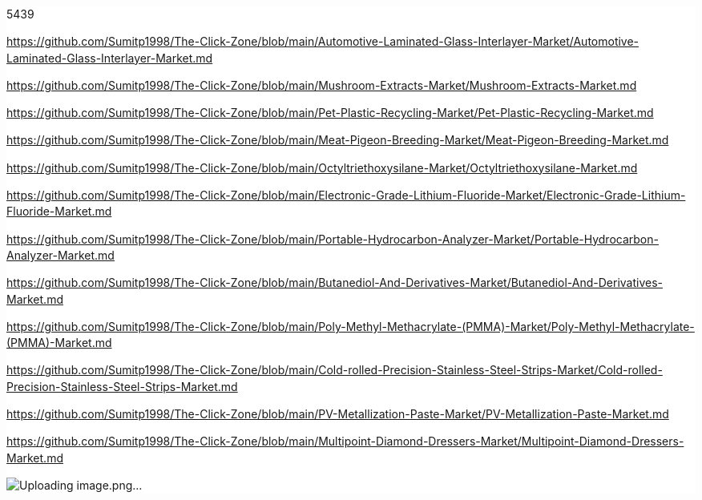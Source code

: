 5439</p><p><a href="https://github.com/Sumitp1998/The-Click-Zone/blob/main/Automotive-Laminated-Glass-Interlayer-Market/Automotive-Laminated-Glass-Interlayer-Market.md">https://github.com/Sumitp1998/The-Click-Zone/blob/main/Automotive-Laminated-Glass-Interlayer-Market/Automotive-Laminated-Glass-Interlayer-Market.md</a></p><p><a href="https://github.com/Sumitp1998/The-Click-Zone/blob/main/Mushroom-Extracts-Market/Mushroom-Extracts-Market.md">https://github.com/Sumitp1998/The-Click-Zone/blob/main/Mushroom-Extracts-Market/Mushroom-Extracts-Market.md</a></p><p><a href="https://github.com/Sumitp1998/The-Click-Zone/blob/main/Pet-Plastic-Recycling-Market/Pet-Plastic-Recycling-Market.md">https://github.com/Sumitp1998/The-Click-Zone/blob/main/Pet-Plastic-Recycling-Market/Pet-Plastic-Recycling-Market.md</a></p><p><a href="https://github.com/Sumitp1998/The-Click-Zone/blob/main/Meat-Pigeon-Breeding-Market/Meat-Pigeon-Breeding-Market.md">https://github.com/Sumitp1998/The-Click-Zone/blob/main/Meat-Pigeon-Breeding-Market/Meat-Pigeon-Breeding-Market.md</a></p><p><a href="https://github.com/Sumitp1998/The-Click-Zone/blob/main/Octyltriethoxysilane-Market/Octyltriethoxysilane-Market.md">https://github.com/Sumitp1998/The-Click-Zone/blob/main/Octyltriethoxysilane-Market/Octyltriethoxysilane-Market.md</a></p><p><a href="https://github.com/Sumitp1998/The-Click-Zone/blob/main/Electronic-Grade-Lithium-Fluoride-Market/Electronic-Grade-Lithium-Fluoride-Market.md">https://github.com/Sumitp1998/The-Click-Zone/blob/main/Electronic-Grade-Lithium-Fluoride-Market/Electronic-Grade-Lithium-Fluoride-Market.md</a></p><p><a href="https://github.com/Sumitp1998/The-Click-Zone/blob/main/Portable-Hydrocarbon-Analyzer-Market/Portable-Hydrocarbon-Analyzer-Market.md">https://github.com/Sumitp1998/The-Click-Zone/blob/main/Portable-Hydrocarbon-Analyzer-Market/Portable-Hydrocarbon-Analyzer-Market.md</a></p><p><a href="https://github.com/Sumitp1998/The-Click-Zone/blob/main/Butanediol-And-Derivatives-Market/Butanediol-And-Derivatives-Market.md">https://github.com/Sumitp1998/The-Click-Zone/blob/main/Butanediol-And-Derivatives-Market/Butanediol-And-Derivatives-Market.md</a></p><p><a href="https://github.com/Sumitp1998/The-Click-Zone/blob/main/Poly-Methyl-Methacrylate-(PMMA)-Market/Poly-Methyl-Methacrylate-(PMMA)-Market.md">https://github.com/Sumitp1998/The-Click-Zone/blob/main/Poly-Methyl-Methacrylate-(PMMA)-Market/Poly-Methyl-Methacrylate-(PMMA)-Market.md</a></p><p><a href="https://github.com/Sumitp1998/The-Click-Zone/blob/main/Cold-rolled-Precision-Stainless-Steel-Strips-Market/Cold-rolled-Precision-Stainless-Steel-Strips-Market.md">https://github.com/Sumitp1998/The-Click-Zone/blob/main/Cold-rolled-Precision-Stainless-Steel-Strips-Market/Cold-rolled-Precision-Stainless-Steel-Strips-Market.md</a></p><p><a href="https://github.com/Sumitp1998/The-Click-Zone/blob/main/PV-Metallization-Paste-Market/PV-Metallization-Paste-Market.md">https://github.com/Sumitp1998/The-Click-Zone/blob/main/PV-Metallization-Paste-Market/PV-Metallization-Paste-Market.md</a></p><p><a href="https://github.com/Sumitp1998/The-Click-Zone/blob/main/Multipoint-Diamond-Dressers-Market/Multipoint-Diamond-Dressers-Market.md">https://github.com/Sumitp1998/The-Click-Zone/blob/main/Multipoint-Diamond-Dressers-Market/Multipoint-Diamond-Dressers-Market.md</a></p>
![Uploading image.png…]()
